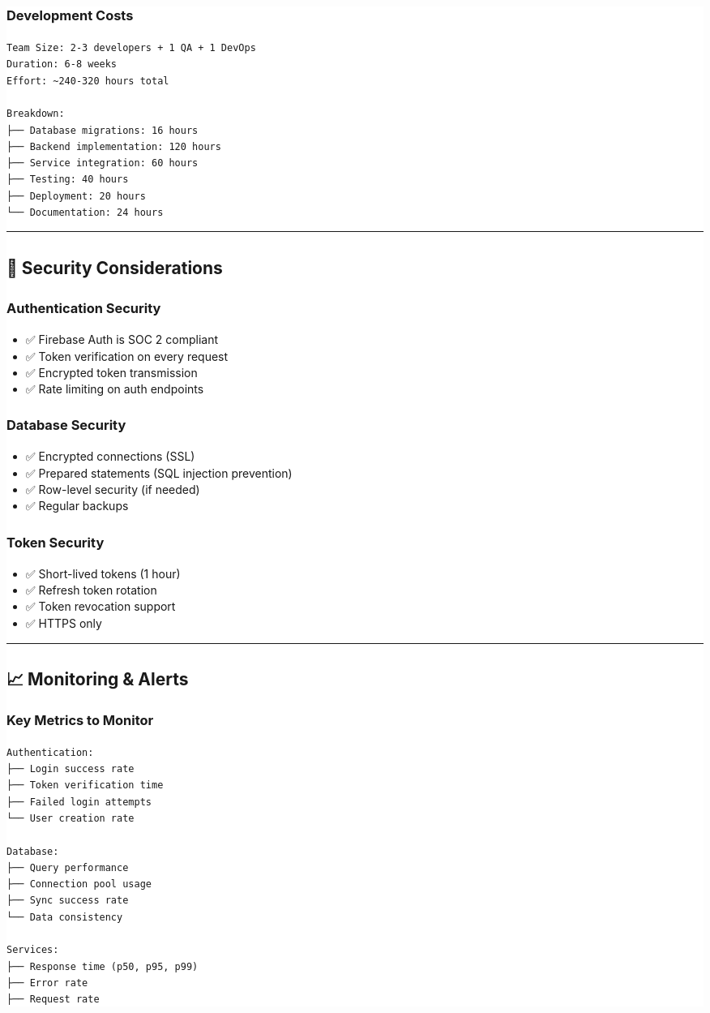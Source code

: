 ### Development Costs

```
Team Size: 2-3 developers + 1 QA + 1 DevOps
Duration: 6-8 weeks
Effort: ~240-320 hours total

Breakdown:
├── Database migrations: 16 hours
├── Backend implementation: 120 hours
├── Service integration: 60 hours
├── Testing: 40 hours
├── Deployment: 20 hours
└── Documentation: 24 hours
```

---

## 🔐 Security Considerations

### Authentication Security

- ✅ Firebase Auth is SOC 2 compliant
- ✅ Token verification on every request
- ✅ Encrypted token transmission
- ✅ Rate limiting on auth endpoints

### Database Security

- ✅ Encrypted connections (SSL)
- ✅ Prepared statements (SQL injection prevention)
- ✅ Row-level security (if needed)
- ✅ Regular backups

### Token Security

- ✅ Short-lived tokens (1 hour)
- ✅ Refresh token rotation
- ✅ Token revocation support
- ✅ HTTPS only

---

## 📈 Monitoring & Alerts

### Key Metrics to Monitor

```
Authentication:
├── Login success rate
├── Token verification time
├── Failed login attempts
└── User creation rate

Database:
├── Query performance
├── Connection pool usage
├── Sync success rate
└── Data consistency

Services:
├── Response time (p50, p95, p99)
├── Error rate
├── Request rate
```